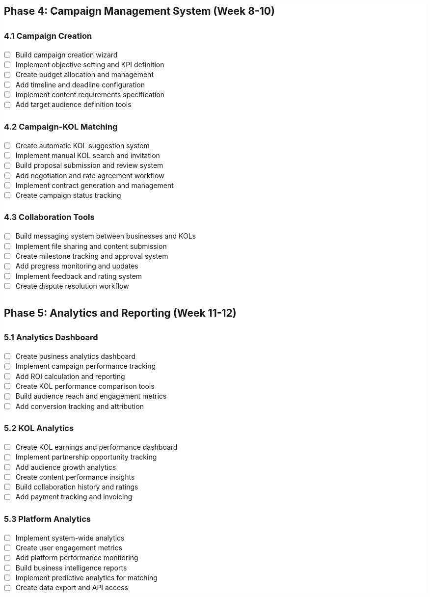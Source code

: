 ## Phase 4: Campaign Management System (Week 8-10)

### 4.1 Campaign Creation
- [ ] Build campaign creation wizard
- [ ] Implement objective setting and KPI definition
- [ ] Create budget allocation and management
- [ ] Add timeline and deadline configuration
- [ ] Implement content requirements specification
- [ ] Add target audience definition tools

### 4.2 Campaign-KOL Matching
- [ ] Create automatic KOL suggestion system
- [ ] Implement manual KOL search and invitation
- [ ] Build proposal submission and review system
- [ ] Add negotiation and rate agreement workflow
- [ ] Implement contract generation and management
- [ ] Create campaign status tracking

### 4.3 Collaboration Tools
- [ ] Build messaging system between businesses and KOLs
- [ ] Implement file sharing and content submission
- [ ] Create milestone tracking and approval system
- [ ] Add progress monitoring and updates
- [ ] Implement feedback and rating system
- [ ] Create dispute resolution workflow

## Phase 5: Analytics and Reporting (Week 11-12)

### 5.1 Analytics Dashboard
- [ ] Create business analytics dashboard
- [ ] Implement campaign performance tracking
- [ ] Add ROI calculation and reporting
- [ ] Create KOL performance comparison tools
- [ ] Build audience reach and engagement metrics
- [ ] Add conversion tracking and attribution

### 5.2 KOL Analytics
- [ ] Create KOL earnings and performance dashboard
- [ ] Implement partnership opportunity tracking
- [ ] Add audience growth analytics
- [ ] Create content performance insights
- [ ] Build collaboration history and ratings
- [ ] Add payment tracking and invoicing

### 5.3 Platform Analytics
- [ ] Implement system-wide analytics
- [ ] Create user engagement metrics
- [ ] Add platform performance monitoring
- [ ] Build business intelligence reports
- [ ] Implement predictive analytics for matching
- [ ] Create data export and API access
